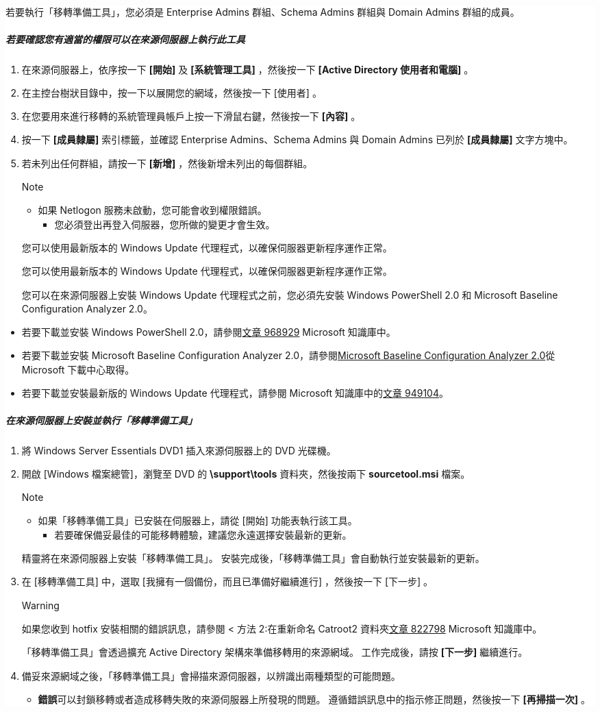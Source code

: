  若要執行「移轉準備工具」，您必須是 Enterprise Admins 群組、Schema Admins 群組與 Domain Admins 群組的成員。  
  
##### <a name="to-verify-that-you-have-the-appropriate-permissions-to-run-the-tool-on-the-source-server"></a>若要確認您有適當的權限可以在來源伺服器上執行此工具  
  
1. 在來源伺服器上，依序按一下 **[開始]** 及 **[系統管理工具]** ，然後按一下 **[Active Directory 使用者和電腦]** 。  
  
2. 在主控台樹狀目錄中，按一下以展開您的網域，然後按一下 [使用者]  。  
  
3. 在您要用來進行移轉的系統管理員帳戶上按一下滑鼠右鍵，然後按一下 **[內容]** 。  
  
4. 按一下 **[成員隸屬]** 索引標籤，並確認 Enterprise Admins、Schema Admins 與 Domain Admins 已列於 **[成員隸屬]** 文字方塊中。  
  
5. 若未列出任何群組，請按一下 **[新增]** ，然後新增未列出的每個群組。  
  
   > [!NOTE]
   > - 如果 Netlogon 服務未啟動，您可能會收到權限錯誤。  
   >   -   您必須登出再登入伺服器，您所做的變更才會生效。  
  
    您可以使用最新版本的 Windows Update 代理程式，以確保伺服器更新程序運作正常。  
  
   您可以使用最新版本的 Windows Update 代理程式，以確保伺服器更新程序運作正常。  
  
   您可以在來源伺服器上安裝 Windows Update 代理程式之前，您必須先安裝 Windows PowerShell 2.0 和 Microsoft Baseline Configuration Analyzer 2.0。  
  
-   若要下載並安裝 Windows PowerShell 2.0，請參閱[文章 968929](https://go.microsoft.com/fwlink/p/?LinkId=241483) Microsoft 知識庫中。  
  
-   若要下載並安裝 Microsoft Baseline Configuration Analyzer 2.0，請參閱[Microsoft Baseline Configuration Analyzer 2.0](https://go.microsoft.com/fwlink/p/?LinkId=241484)從 Microsoft 下載中心取得。  
  
-   若要下載並安裝最新版的 Windows Update 代理程式，請參閱 Microsoft 知識庫中的[文章 949104](https://go.microsoft.com/fwlink/p/?LinkId=237493)。  
  
##### <a name="to-install-and-run-the-migration-preparation-tool-on-the-source-server"></a>在來源伺服器上安裝並執行「移轉準備工具」  
  
1. 將 Windows Server Essentials DVD1 插入來源伺服器上的 DVD 光碟機。  
  
2. 開啟 [Windows 檔案總管]，瀏覽至 DVD 的 **\support\tools** 資料夾，然後按兩下 **sourcetool.msi** 檔案。  
  
   > [!NOTE]
   > - 如果「移轉準備工具」已安裝在伺服器上，請從 [開始]  功能表執行該工具。  
   >   -   若要確保備妥最佳的可能移轉體驗，建議您永遠選擇安裝最新的更新。  
  
    精靈將在來源伺服器上安裝「移轉準備工具」。 安裝完成後，「移轉準備工具」會自動執行並安裝最新的更新。  
  
3. 在 [移轉準備工具] 中，選取 [我擁有一個備份，而且已準備好繼續進行]  ，然後按一下 [下一步]  。  
  
   > [!WARNING]
   >  如果您收到 hotfix 安裝相關的錯誤訊息，請參閱 < 方法 2:在重新命名 Catroot2 資料夾[文章 822798](https://go.microsoft.com/FWLink/p/?LinkID=118672) Microsoft 知識庫中。  
  
    「移轉準備工具」會透過擴充 Active Directory 架構來準備移轉用的來源網域。 工作完成後，請按 **[下一步]** 繼續進行。  
  
4. 備妥來源網域之後，「移轉準備工具」會掃描來源伺服器，以辨識出兩種類型的可能問題。  
  
   - **錯誤**可以封鎖移轉或者造成移轉失敗的來源伺服器上所發現的問題。 遵循錯誤訊息中的指示修正問題，然後按一下 **[再掃描一次]** 。  
  